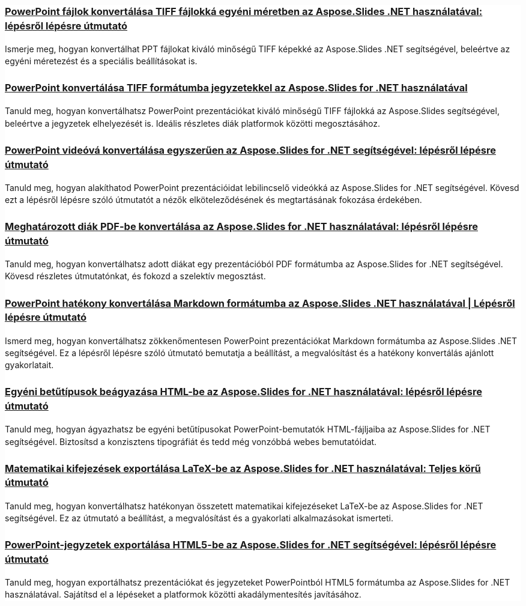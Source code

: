 ### [PowerPoint fájlok konvertálása TIFF fájlokká egyéni méretben az Aspose.Slides .NET használatával: lépésről lépésre útmutató](./aspose-slides-convert-ppt-tiff-custom-size/)
Ismerje meg, hogyan konvertálhat PPT fájlokat kiváló minőségű TIFF képekké az Aspose.Slides .NET segítségével, beleértve az egyéni méretezést és a speciális beállításokat is.

### [PowerPoint konvertálása TIFF formátumba jegyzetekkel az Aspose.Slides for .NET használatával](./convert-ppt-to-tiff-notes-aspose-slides-net/)
Tanuld meg, hogyan konvertálhatsz PowerPoint prezentációkat kiváló minőségű TIFF fájlokká az Aspose.Slides segítségével, beleértve a jegyzetek elhelyezését is. Ideális részletes diák platformok közötti megosztásához.

### [PowerPoint videóvá konvertálása egyszerűen az Aspose.Slides for .NET segítségével: lépésről lépésre útmutató](./convert-powerpoint-to-video-aspose-slides-dotnet/)
Tanuld meg, hogyan alakíthatod PowerPoint prezentációidat lebilincselő videókká az Aspose.Slides for .NET segítségével. Kövesd ezt a lépésről lépésre szóló útmutatót a nézők elköteleződésének és megtartásának fokozása érdekében.

### [Meghatározott diák PDF-be konvertálása az Aspose.Slides for .NET használatával: lépésről lépésre útmutató](./convert-specific-slides-pdf-aspose-slides-dotnet/)
Tanuld meg, hogyan konvertálhatsz adott diákat egy prezentációból PDF formátumba az Aspose.Slides for .NET segítségével. Kövesd részletes útmutatónkat, és fokozd a szelektív megosztást.

### [PowerPoint hatékony konvertálása Markdown formátumba az Aspose.Slides .NET használatával | Lépésről lépésre útmutató](./convert-powerpoint-markdown-aspose-slides-dotnet/)
Ismerd meg, hogyan konvertálhatsz zökkenőmentesen PowerPoint prezentációkat Markdown formátumba az Aspose.Slides .NET segítségével. Ez a lépésről lépésre szóló útmutató bemutatja a beállítást, a megvalósítást és a hatékony konvertálás ajánlott gyakorlatait.

### [Egyéni betűtípusok beágyazása HTML-be az Aspose.Slides for .NET használatával: lépésről lépésre útmutató](./embed-custom-fonts-html-aspose-slides-net/)
Tanuld meg, hogyan ágyazhatsz be egyéni betűtípusokat PowerPoint-bemutatók HTML-fájljaiba az Aspose.Slides for .NET segítségével. Biztosítsd a konzisztens tipográfiát és tedd még vonzóbbá webes bemutatóidat.

### [Matematikai kifejezések exportálása LaTeX-be az Aspose.Slides for .NET használatával: Teljes körű útmutató](./export-math-to-latex-aspose-slides-dotnet/)
Tanuld meg, hogyan konvertálhatsz hatékonyan összetett matematikai kifejezéseket LaTeX-be az Aspose.Slides for .NET segítségével. Ez az útmutató a beállítást, a megvalósítást és a gyakorlati alkalmazásokat ismerteti.

### [PowerPoint-jegyzetek exportálása HTML5-be az Aspose.Slides for .NET segítségével: lépésről lépésre útmutató](./export-ppt-notes-html5-aspose-slides-dotnet/)
Tanuld meg, hogyan exportálhatsz prezentációkat és jegyzeteket PowerPointból HTML5 formátumba az Aspose.Slides for .NET használatával. Sajátítsd el a lépéseket a platformok közötti akadálymentesítés javításához.
